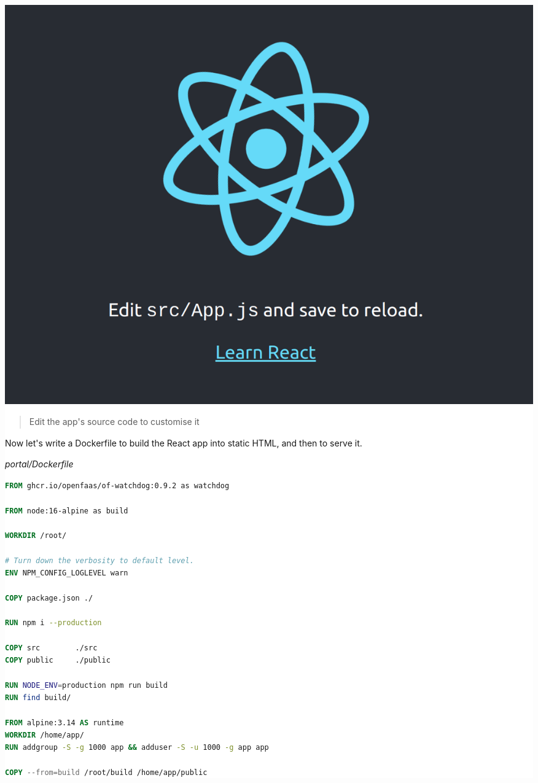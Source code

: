 ![Edit the app](/images/2022-react-app/edit.png)
> Edit the app's source code to customise it

Now let's write a Dockerfile to build the React app into static HTML, and then to serve it.

*portal/Dockerfile*

```Dockerfile
FROM ghcr.io/openfaas/of-watchdog:0.9.2 as watchdog

FROM node:16-alpine as build

WORKDIR /root/

# Turn down the verbosity to default level.
ENV NPM_CONFIG_LOGLEVEL warn

COPY package.json ./

RUN npm i --production

COPY src        ./src
COPY public     ./public

RUN NODE_ENV=production npm run build
RUN find build/

FROM alpine:3.14 AS runtime
WORKDIR /home/app/
RUN addgroup -S -g 1000 app && adduser -S -u 1000 -g app app

COPY --from=build /root/build /home/app/public
```